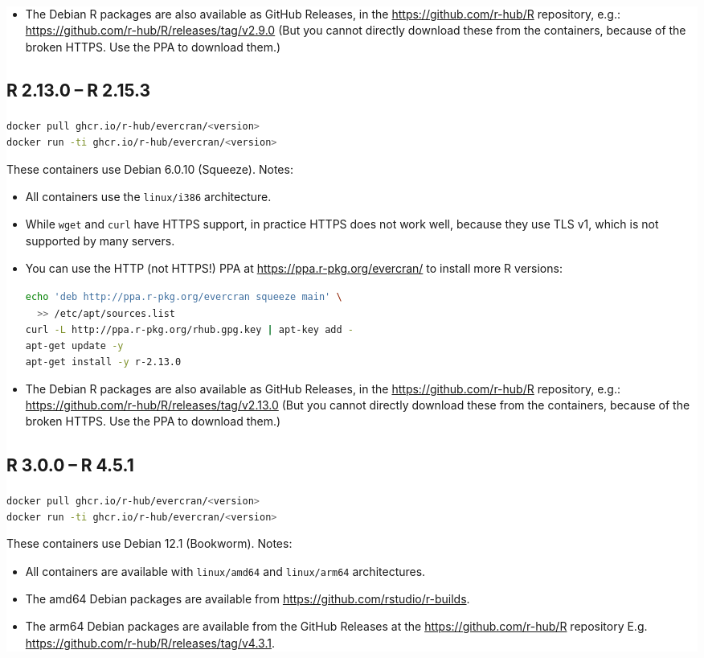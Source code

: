 - The Debian R packages are also available as GitHub Releases, in the
  <https://github.com/r-hub/R> repository, e.g.:
  <https://github.com/r-hub/R/releases/tag/v2.9.0> (But you cannot
  directly download these from the containers, because of the broken
  HTTPS. Use the PPA to download them.)

## R 2.13.0 – R 2.15.3

``` sh
docker pull ghcr.io/r-hub/evercran/<version>
docker run -ti ghcr.io/r-hub/evercran/<version>
```

These containers use Debian 6.0.10 (Squeeze). Notes:

- All containers use the `linux/i386` architecture.

- While `wget` and `curl` have HTTPS support, in practice HTTPS does not
  work well, because they use TLS v1, which is not supported by many
  servers.

- You can use the HTTP (not HTTPS!) PPA at
  <https://ppa.r-pkg.org/evercran/> to install more R versions:

  ``` sh
  echo 'deb http://ppa.r-pkg.org/evercran squeeze main' \
    >> /etc/apt/sources.list
  curl -L http://ppa.r-pkg.org/rhub.gpg.key | apt-key add -
  apt-get update -y
  apt-get install -y r-2.13.0
  ```

- The Debian R packages are also available as GitHub Releases, in the
  <https://github.com/r-hub/R> repository, e.g.:
  <https://github.com/r-hub/R/releases/tag/v2.13.0> (But you cannot
  directly download these from the containers, because of the broken
  HTTPS. Use the PPA to download them.)

## R 3.0.0 – R 4.5.1

``` sh
docker pull ghcr.io/r-hub/evercran/<version>
docker run -ti ghcr.io/r-hub/evercran/<version>
```

These containers use Debian 12.1 (Bookworm). Notes:

- All containers are available with `linux/amd64` and `linux/arm64`
  architectures.

- The amd64 Debian packages are available from
  <https://github.com/rstudio/r-builds>.

- The arm64 Debian packages are available from the GitHub Releases at
  the <https://github.com/r-hub/R> repository E.g.
  <https://github.com/r-hub/R/releases/tag/v4.3.1>.

